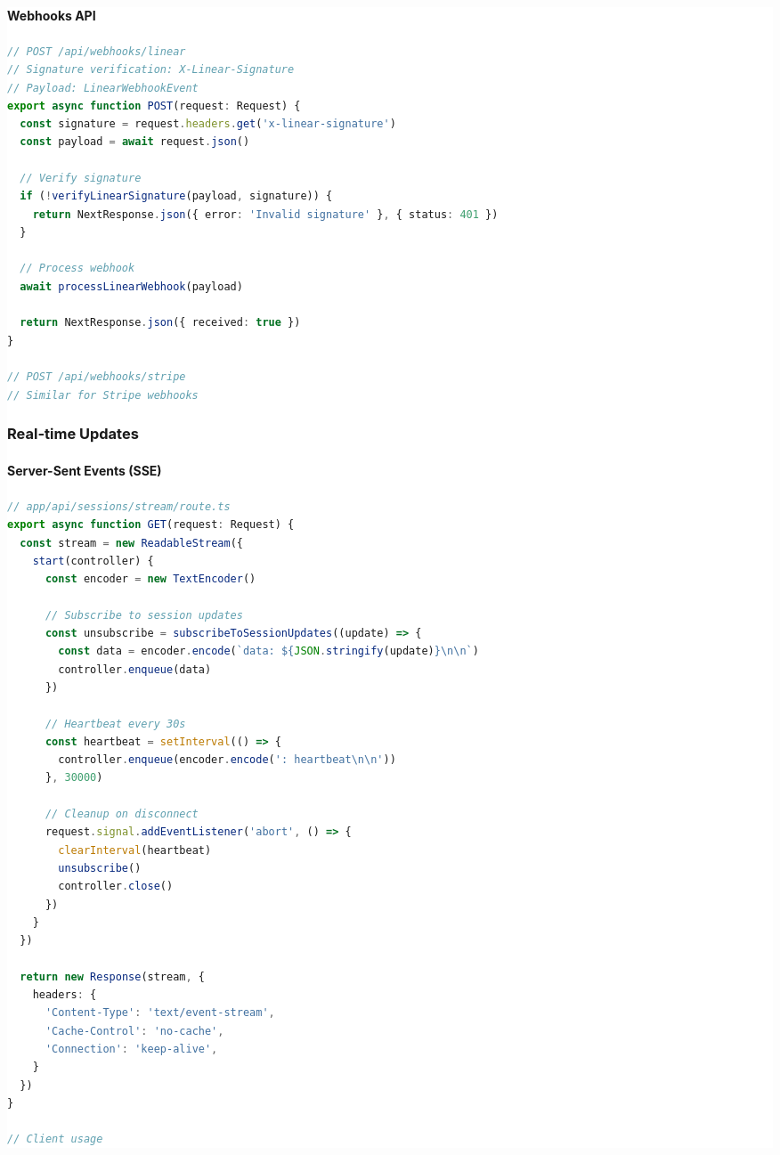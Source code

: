 #### Webhooks API
```typescript
// POST /api/webhooks/linear
// Signature verification: X-Linear-Signature
// Payload: LinearWebhookEvent
export async function POST(request: Request) {
  const signature = request.headers.get('x-linear-signature')
  const payload = await request.json()
  
  // Verify signature
  if (!verifyLinearSignature(payload, signature)) {
    return NextResponse.json({ error: 'Invalid signature' }, { status: 401 })
  }
  
  // Process webhook
  await processLinearWebhook(payload)
  
  return NextResponse.json({ received: true })
}

// POST /api/webhooks/stripe
// Similar for Stripe webhooks
```

### Real-time Updates

#### Server-Sent Events (SSE)
```typescript
// app/api/sessions/stream/route.ts
export async function GET(request: Request) {
  const stream = new ReadableStream({
    start(controller) {
      const encoder = new TextEncoder()
      
      // Subscribe to session updates
      const unsubscribe = subscribeToSessionUpdates((update) => {
        const data = encoder.encode(`data: ${JSON.stringify(update)}\n\n`)
        controller.enqueue(data)
      })
      
      // Heartbeat every 30s
      const heartbeat = setInterval(() => {
        controller.enqueue(encoder.encode(': heartbeat\n\n'))
      }, 30000)
      
      // Cleanup on disconnect
      request.signal.addEventListener('abort', () => {
        clearInterval(heartbeat)
        unsubscribe()
        controller.close()
      })
    }
  })
  
  return new Response(stream, {
    headers: {
      'Content-Type': 'text/event-stream',
      'Cache-Control': 'no-cache',
      'Connection': 'keep-alive',
    }
  })
}

// Client usage
```